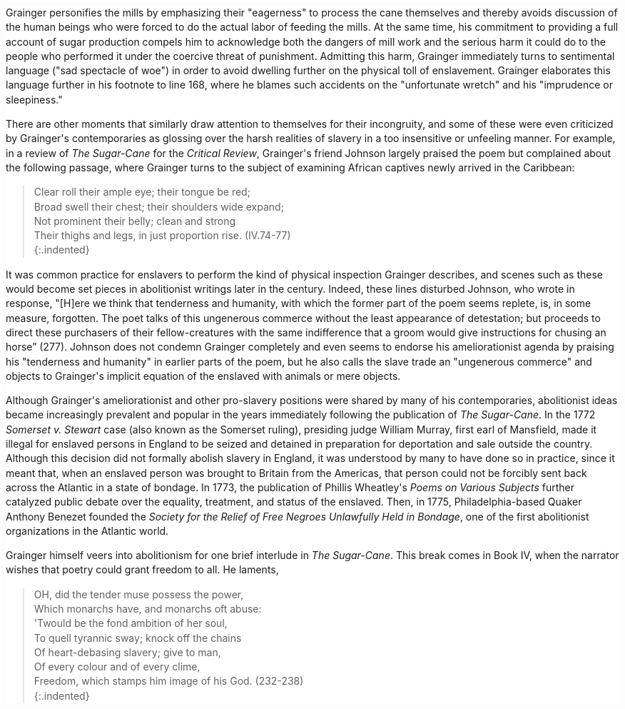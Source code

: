 Grainger personifies the mills by emphasizing their "eagerness" to process the cane themselves and thereby avoids discussion of the human beings who were forced to do the actual labor of feeding the mills. At the same time, his commitment to providing a full account of sugar production compels him to acknowledge both the dangers of mill work and the serious harm it could do to the people who performed it under the coercive threat of punishment. Admitting this harm, Grainger immediately turns to sentimental language ("sad spectacle of woe") in order to avoid dwelling further on the physical toll of enslavement. Grainger elaborates this language further in his footnote to line 168, where he blames such accidents on the "unfortunate wretch" and his "imprudence or sleepiness."

There are other moments that similarly draw attention to themselves for their incongruity, and some of these were even criticized by Grainger's contemporaries as glossing over the harsh realities of slavery in a too insensitive or unfeeling manner. For example, in a review of *The Sugar-Cane* for the *Critical Review*, Grainger's friend Johnson largely praised the poem but complained about the following passage, where Grainger turns to the subject of examining African captives newly arrived in the Caribbean:

> Clear roll their ample eye; their tongue be red;  
> Broad swell their chest; their shoulders wide expand;  
> Not prominent their belly; clean and strong  
> Their thighs and legs, in just proportion rise. (IV.74-77)  
{:.indented}

It was common practice for enslavers to perform the kind of physical inspection Grainger describes, and scenes such as these would become set pieces in abolitionist writings later in the century. Indeed, these lines disturbed Johnson, who wrote in response, "[H]ere we think that tenderness and humanity, with which the former part of the poem seems replete, is, in some measure, forgotten. The poet talks of this ungenerous commerce without the least appearance of detestation; but proceeds to direct these purchasers of their fellow-creatures with the same indifference that a groom would give instructions for chusing an horse” (277). Johnson does not condemn Grainger completely and even seems to endorse his ameliorationist agenda by praising his "tenderness and humanity" in earlier parts of the poem, but he also calls the slave trade an "ungenerous commerce" and objects to Grainger's implicit equation of the enslaved with animals or mere objects.

Although Grainger's ameliorationist and other pro-slavery positions were shared by many of his contemporaries, abolitionist ideas became increasingly prevalent and popular in the years immediately following the publication of *The Sugar-Cane*. In the 1772 *Somerset v. Stewart* case (also known as the Somerset ruling), presiding judge William Murray, first earl of Mansfield, made it illegal for enslaved persons in England to be seized and detained in preparation for deportation and sale outside the country. Although this decision did not formally abolish slavery in England, it was understood by many to have done so in practice, since it meant that, when an enslaved person was brought to Britain from the Americas, that person could not be forcibly sent back across the Atlantic in a state of bondage. In 1773, the publication of Phillis Wheatley's *Poems on Various Subjects* further catalyzed public debate over the equality, treatment, and status of the enslaved. Then, in 1775, Philadelphia-based Quaker Anthony Benezet founded the *Society for the Relief of Free Negroes Unlawfully Held in Bondage*, one of the first abolitionist organizations in the Atlantic world.

Grainger himself veers into abolitionism for one brief interlude in *The Sugar-Cane*. This break comes in Book IV, when the narrator wishes that poetry could grant freedom to all. He laments,

> OH, did the tender muse possess the power,  
> Which monarchs have, and monarchs oft abuse:    
> 'Twould be the fond ambition of her soul,  
> To quell tyrannic sway; knock off the chains   
> Of heart-debasing slavery; give to man,  
> Of every colour and of every clime,    
> Freedom, which stamps him image of his God. (232-238)  
{:.indented}


[^fn1]: Readers familiar with the history of the georgic will point out that Virgil's farmers also relied on enslaved labor, but the distinction between first-century BCE Roman slavery and the racial slavery of eighteenth-century Caribbean plantations bears careful scrutiny.